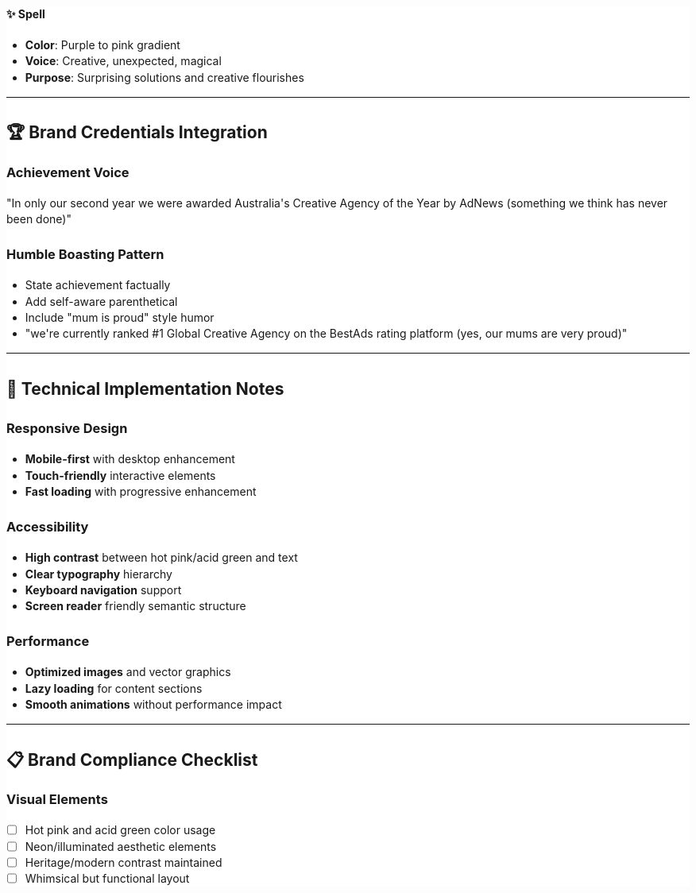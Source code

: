 #### ✨ Spell
- **Color**: Purple to pink gradient
- **Voice**: Creative, unexpected, magical
- **Purpose**: Surprising solutions and creative flourishes

---

## 🏆 Brand Credentials Integration

### Achievement Voice
"In only our second year we were awarded Australia's Creative Agency of the Year by AdNews (something we think has never been done)"

### Humble Boasting Pattern
- State achievement factually
- Add self-aware parenthetical 
- Include "mum is proud" style humor
- "we're currently ranked #1 Global Creative Agency on the BestAds rating platform (yes, our mums are very proud)"

---

## 🔧 Technical Implementation Notes

### Responsive Design
- **Mobile-first** with desktop enhancement
- **Touch-friendly** interactive elements
- **Fast loading** with progressive enhancement

### Accessibility
- **High contrast** between hot pink/acid green and text
- **Clear typography** hierarchy
- **Keyboard navigation** support
- **Screen reader** friendly semantic structure

### Performance
- **Optimized images** and vector graphics
- **Lazy loading** for content sections
- **Smooth animations** without performance impact

---

## 📋 Brand Compliance Checklist

### Visual Elements
- [ ] Hot pink and acid green color usage
- [ ] Neon/illuminated aesthetic elements  
- [ ] Heritage/modern contrast maintained
- [ ] Whimsical but functional layout
